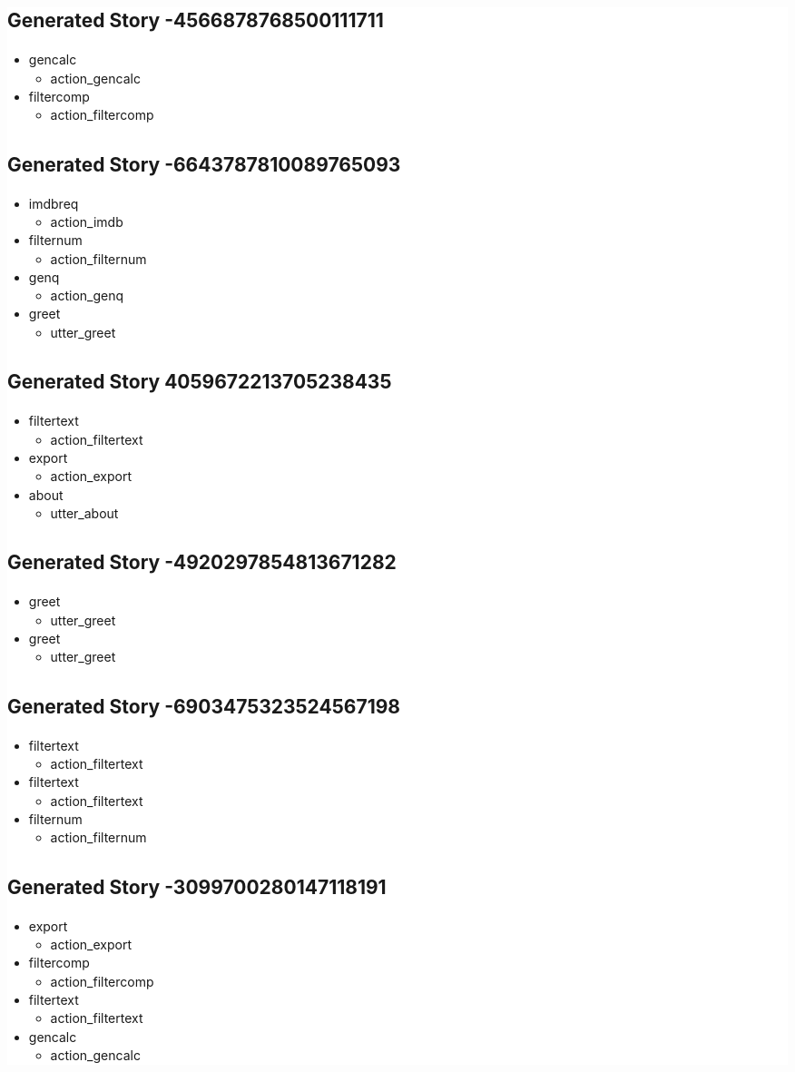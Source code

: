 ## Generated Story -4566878768500111711
* gencalc
    - action_gencalc
* filtercomp
    - action_filtercomp

## Generated Story -6643787810089765093
* imdbreq
    - action_imdb
* filternum
    - action_filternum
* genq
    - action_genq
* greet
    - utter_greet

## Generated Story 4059672213705238435
* filtertext
    - action_filtertext
* export
    - action_export
* about
    - utter_about

## Generated Story -4920297854813671282
* greet
    - utter_greet
* greet
    - utter_greet

## Generated Story -6903475323524567198
* filtertext
    - action_filtertext
* filtertext
    - action_filtertext
* filternum
    - action_filternum

## Generated Story -3099700280147118191
* export
    - action_export
* filtercomp
    - action_filtercomp
* filtertext
    - action_filtertext
* gencalc
    - action_gencalc
